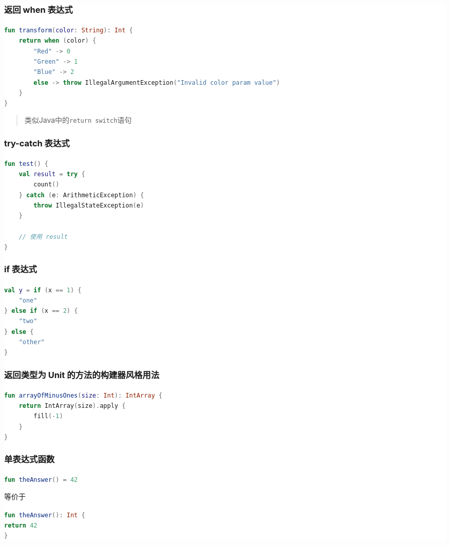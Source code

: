 ### 返回 when 表达式
```kotlin
fun transform(color: String): Int {
    return when (color) {
        "Red" -> 0
        "Green" -> 1
        "Blue" -> 2
        else -> throw IllegalArgumentException("Invalid color param value")
    }
}
```
> 类似Java中的`return switch`语句

### try-catch 表达式
```kotlin
fun test() {
    val result = try {
        count()
    } catch (e: ArithmeticException) {
        throw IllegalStateException(e)
    }

    // 使用 result
}
```

### if 表达式
```kotlin
val y = if (x == 1) {
    "one"
} else if (x == 2) {
    "two"
} else {
    "other"
}
```
### 返回类型为 Unit 的方法的构建器风格用法
```kotlin
fun arrayOfMinusOnes(size: Int): IntArray {
    return IntArray(size).apply { 
        fill(-1) 
    }
}
```

### 单表达式函数
```kotlin
fun theAnswer() = 42
```
等价于
```kotlin
fun theAnswer(): Int {
return 42
}
```
